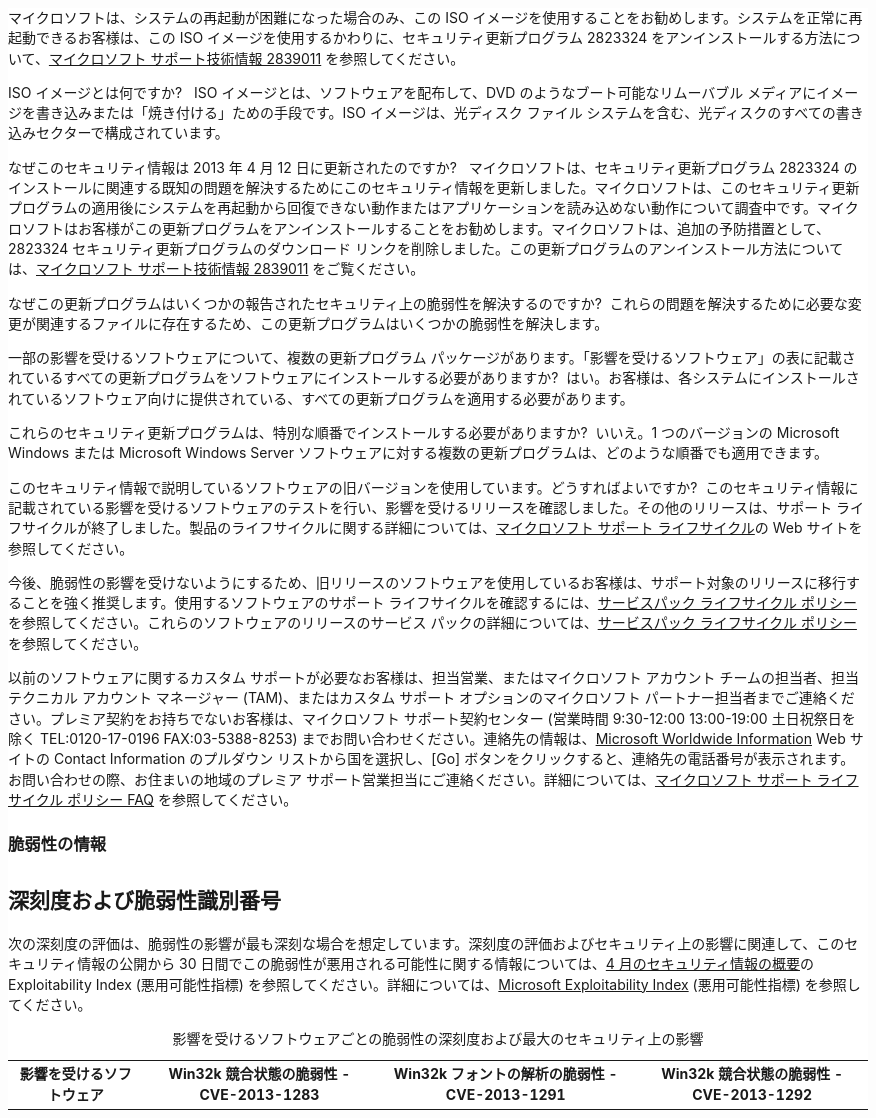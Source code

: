 マイクロソフトは、システムの再起動が困難になった場合のみ、この ISO イメージを使用することをお勧めします。システムを正常に再起動できるお客様は、この ISO イメージを使用するかわりに、セキュリティ更新プログラム 2823324 をアンインストールする方法について、[マイクロソフト サポート技術情報 2839011](https://support.microsoft.com/kb/2839011/ja) を参照してください。

ISO イメージとは何ですか?  
ISO イメージとは、ソフトウェアを配布して、DVD のようなブート可能なリムーバブル メディアにイメージを書き込みまたは「焼き付ける」ための手段です。ISO イメージは、光ディスク ファイル システムを含む、光ディスクのすべての書き込みセクターで構成されています。

なぜこのセキュリティ情報は 2013 年 4 月 12 日に更新されたのですか?  
マイクロソフトは、セキュリティ更新プログラム 2823324 のインストールに関連する既知の問題を解決するためにこのセキュリティ情報を更新しました。マイクロソフトは、このセキュリティ更新プログラムの適用後にシステムを再起動から回復できない動作またはアプリケーションを読み込めない動作について調査中です。マイクロソフトはお客様がこの更新プログラムをアンインストールすることをお勧めします。マイクロソフトは、追加の予防措置として、2823324 セキュリティ更新プログラムのダウンロード リンクを削除しました。この更新プログラムのアンインストール方法については、[マイクロソフト サポート技術情報 2839011](https://support.microsoft.com/kb/2839011/ja) をご覧ください。

なぜこの更新プログラムはいくつかの報告されたセキュリティ上の脆弱性を解決するのですか? 
これらの問題を解決するために必要な変更が関連するファイルに存在するため、この更新プログラムはいくつかの脆弱性を解決します。

一部の影響を受けるソフトウェアについて、複数の更新プログラム パッケージがあります。「影響を受けるソフトウェア」の表に記載されているすべての更新プログラムをソフトウェアにインストールする必要がありますか? 
はい。お客様は、各システムにインストールされているソフトウェア向けに提供されている、すべての更新プログラムを適用する必要があります。

これらのセキュリティ更新プログラムは、特別な順番でインストールする必要がありますか? 
いいえ。1 つのバージョンの Microsoft Windows または Microsoft Windows Server ソフトウェアに対する複数の更新プログラムは、どのような順番でも適用できます。

このセキュリティ情報で説明しているソフトウェアの旧バージョンを使用しています。どうすればよいですか? 
このセキュリティ情報に記載されている影響を受けるソフトウェアのテストを行い、影響を受けるリリースを確認しました。その他のリリースは、サポート ライフサイクルが終了しました。製品のライフサイクルに関する詳細については、[マイクロソフト サポート ライフサイクル](http://go.microsoft.com/fwlink/?linkid=21742)の Web サイトを参照してください。

今後、脆弱性の影響を受けないようにするため、旧リリースのソフトウェアを使用しているお客様は、サポート対象のリリースに移行することを強く推奨します。使用するソフトウェアのサポート ライフサイクルを確認するには、[サービスパック ライフサイクル ポリシー](http://go.microsoft.com/fwlink/?linkid=169555)を参照してください。これらのソフトウェアのリリースのサービス パックの詳細については、[サービスパック ライフサイクル ポリシー](http://go.microsoft.com/fwlink/?linkid=89213)を参照してください。

以前のソフトウェアに関するカスタム サポートが必要なお客様は、担当営業、またはマイクロソフト アカウント チームの担当者、担当テクニカル アカウント マネージャー (TAM)、またはカスタム サポート オプションのマイクロソフト パートナー担当者までご連絡ください。プレミア契約をお持ちでないお客様は、マイクロソフト サポート契約センター (営業時間 9:30-12:00 13:00-19:00 土日祝祭日を除く TEL:0120-17-0196 FAX:03-5388-8253) までお問い合わせください。連絡先の情報は、[Microsoft Worldwide Information](http://go.microsoft.com/fwlink/?linkid=33329) Web サイトの Contact Information のプルダウン リストから国を選択し、\[Go\] ボタンをクリックすると、連絡先の電話番号が表示されます。お問い合わせの際、お住まいの地域のプレミア サポート営業担当にご連絡ください。詳細については、[マイクロソフト サポート ライフサイクル ポリシー FAQ](http://go.microsoft.com/fwlink/?linkid=169557) を参照してください。

### 脆弱性の情報

深刻度および脆弱性識別番号
--------------------------

<span></span>
次の深刻度の評価は、脆弱性の影響が最も深刻な場合を想定しています。深刻度の評価およびセキュリティ上の影響に関連して、このセキュリティ情報の公開から 30 日間でこの脆弱性が悪用される可能性に関する情報については、[4 月のセキュリティ情報の概要](http://technet.microsoft.com/ja-jp/security/bulletin/ms13-apr)の Exploitability Index (悪用可能性指標) を参照してください。詳細については、[Microsoft Exploitability Index](http://technet.microsoft.com/ja-jp/security/cc998259) (悪用可能性指標) を参照してください。

<table class="dataTable">
<caption>
影響を受けるソフトウェアごとの脆弱性の深刻度および最大のセキュリティ上の影響
</caption>
<tr class="thead">
<th>
影響を受けるソフトウェア
</th>
<th>
Win32k 競合状態の脆弱性 - CVE-2013-1283
</th>
<th>
Win32k フォントの解析の脆弱性 - CVE-2013-1291
</th>
<th>
Win32k 競合状態の脆弱性 - CVE-2013-1292
</th>